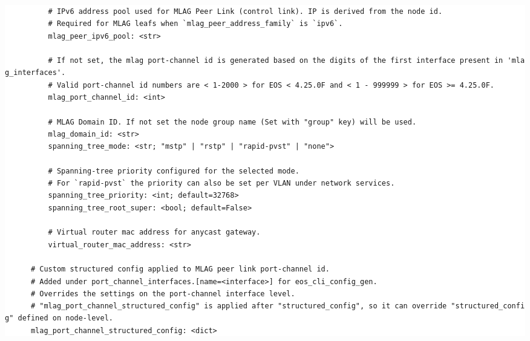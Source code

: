               # IPv6 address pool used for MLAG Peer Link (control link). IP is derived from the node id.
              # Required for MLAG leafs when `mlag_peer_address_family` is `ipv6`.
              mlag_peer_ipv6_pool: <str>

              # If not set, the mlag port-channel id is generated based on the digits of the first interface present in 'mlag_interfaces'.
              # Valid port-channel id numbers are < 1-2000 > for EOS < 4.25.0F and < 1 - 999999 > for EOS >= 4.25.0F.
              mlag_port_channel_id: <int>

              # MLAG Domain ID. If not set the node group name (Set with "group" key) will be used.
              mlag_domain_id: <str>
              spanning_tree_mode: <str; "mstp" | "rstp" | "rapid-pvst" | "none">

              # Spanning-tree priority configured for the selected mode.
              # For `rapid-pvst` the priority can also be set per VLAN under network services.
              spanning_tree_priority: <int; default=32768>
              spanning_tree_root_super: <bool; default=False>

              # Virtual router mac address for anycast gateway.
              virtual_router_mac_address: <str>

          # Custom structured config applied to MLAG peer link port-channel id.
          # Added under port_channel_interfaces.[name=<interface>] for eos_cli_config_gen.
          # Overrides the settings on the port-channel interface level.
          # "mlag_port_channel_structured_config" is applied after "structured_config", so it can override "structured_config" defined on node-level.
          mlag_port_channel_structured_config: <dict>
